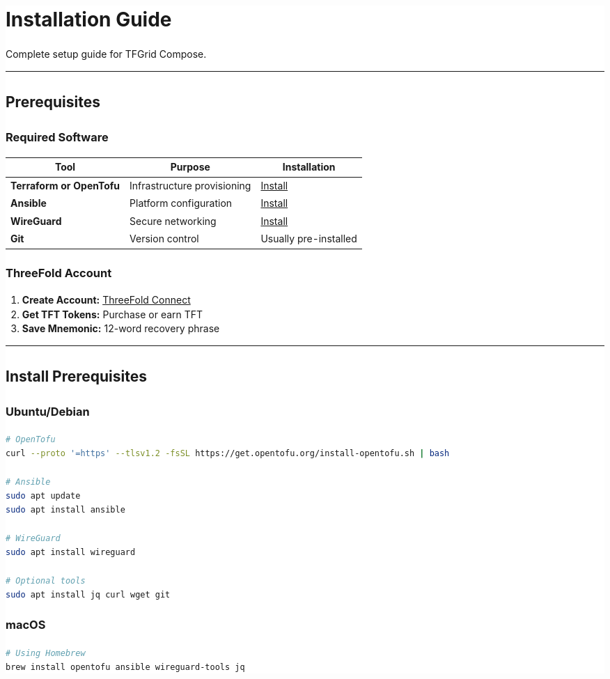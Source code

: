 # Installation Guide

Complete setup guide for TFGrid Compose.

---

## Prerequisites

### Required Software

| Tool | Purpose | Installation |
|------|---------|--------------|
| **Terraform or OpenTofu** | Infrastructure provisioning | [Install](https://opentofu.org/docs/intro/install/) |
| **Ansible** | Platform configuration | [Install](https://docs.ansible.com/ansible/latest/installation_guide/) |
| **WireGuard** | Secure networking | [Install](https://www.wireguard.com/install/) |
| **Git** | Version control | Usually pre-installed |

### ThreeFold Account

1. **Create Account:** [ThreeFold Connect](https://manual.grid.tf/documentation/threefold_token/buy_sell_tft/threefold_connect.html)
2. **Get TFT Tokens:** Purchase or earn TFT
3. **Save Mnemonic:** 12-word recovery phrase

---

## Install Prerequisites

### Ubuntu/Debian

```bash
# OpenTofu
curl --proto '=https' --tlsv1.2 -fsSL https://get.opentofu.org/install-opentofu.sh | bash

# Ansible
sudo apt update
sudo apt install ansible

# WireGuard
sudo apt install wireguard

# Optional tools
sudo apt install jq curl wget git
```

### macOS

```bash
# Using Homebrew
brew install opentofu ansible wireguard-tools jq
```
